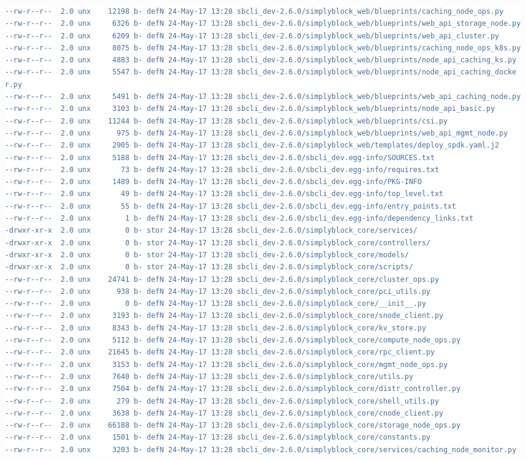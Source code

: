```diff
--rw-r--r--  2.0 unx    12198 b- defN 24-May-17 13:28 sbcli_dev-2.6.0/simplyblock_web/blueprints/caching_node_ops.py
--rw-r--r--  2.0 unx     6326 b- defN 24-May-17 13:28 sbcli_dev-2.6.0/simplyblock_web/blueprints/web_api_storage_node.py
--rw-r--r--  2.0 unx     6209 b- defN 24-May-17 13:28 sbcli_dev-2.6.0/simplyblock_web/blueprints/web_api_cluster.py
--rw-r--r--  2.0 unx     8075 b- defN 24-May-17 13:28 sbcli_dev-2.6.0/simplyblock_web/blueprints/caching_node_ops_k8s.py
--rw-r--r--  2.0 unx     4883 b- defN 24-May-17 13:28 sbcli_dev-2.6.0/simplyblock_web/blueprints/node_api_caching_ks.py
--rw-r--r--  2.0 unx     5547 b- defN 24-May-17 13:28 sbcli_dev-2.6.0/simplyblock_web/blueprints/node_api_caching_docker.py
--rw-r--r--  2.0 unx     5491 b- defN 24-May-17 13:28 sbcli_dev-2.6.0/simplyblock_web/blueprints/web_api_caching_node.py
--rw-r--r--  2.0 unx     3103 b- defN 24-May-17 13:28 sbcli_dev-2.6.0/simplyblock_web/blueprints/node_api_basic.py
--rw-r--r--  2.0 unx    11244 b- defN 24-May-17 13:28 sbcli_dev-2.6.0/simplyblock_web/blueprints/csi.py
--rw-r--r--  2.0 unx      975 b- defN 24-May-17 13:28 sbcli_dev-2.6.0/simplyblock_web/blueprints/web_api_mgmt_node.py
--rw-r--r--  2.0 unx     2905 b- defN 24-May-17 13:28 sbcli_dev-2.6.0/simplyblock_web/templates/deploy_spdk.yaml.j2
--rw-r--r--  2.0 unx     5188 b- defN 24-May-17 13:28 sbcli_dev-2.6.0/sbcli_dev.egg-info/SOURCES.txt
--rw-r--r--  2.0 unx       73 b- defN 24-May-17 13:28 sbcli_dev-2.6.0/sbcli_dev.egg-info/requires.txt
--rw-r--r--  2.0 unx     1489 b- defN 24-May-17 13:28 sbcli_dev-2.6.0/sbcli_dev.egg-info/PKG-INFO
--rw-r--r--  2.0 unx       49 b- defN 24-May-17 13:28 sbcli_dev-2.6.0/sbcli_dev.egg-info/top_level.txt
--rw-r--r--  2.0 unx       55 b- defN 24-May-17 13:28 sbcli_dev-2.6.0/sbcli_dev.egg-info/entry_points.txt
--rw-r--r--  2.0 unx        1 b- defN 24-May-17 13:28 sbcli_dev-2.6.0/sbcli_dev.egg-info/dependency_links.txt
-drwxr-xr-x  2.0 unx        0 b- stor 24-May-17 13:28 sbcli_dev-2.6.0/simplyblock_core/services/
-drwxr-xr-x  2.0 unx        0 b- stor 24-May-17 13:28 sbcli_dev-2.6.0/simplyblock_core/controllers/
-drwxr-xr-x  2.0 unx        0 b- stor 24-May-17 13:28 sbcli_dev-2.6.0/simplyblock_core/models/
-drwxr-xr-x  2.0 unx        0 b- stor 24-May-17 13:28 sbcli_dev-2.6.0/simplyblock_core/scripts/
--rw-r--r--  2.0 unx    24741 b- defN 24-May-17 13:28 sbcli_dev-2.6.0/simplyblock_core/cluster_ops.py
--rw-r--r--  2.0 unx      938 b- defN 24-May-17 13:28 sbcli_dev-2.6.0/simplyblock_core/pci_utils.py
--rw-r--r--  2.0 unx        0 b- defN 24-May-17 13:28 sbcli_dev-2.6.0/simplyblock_core/__init__.py
--rw-r--r--  2.0 unx     3193 b- defN 24-May-17 13:28 sbcli_dev-2.6.0/simplyblock_core/snode_client.py
--rw-r--r--  2.0 unx     8343 b- defN 24-May-17 13:28 sbcli_dev-2.6.0/simplyblock_core/kv_store.py
--rw-r--r--  2.0 unx     5112 b- defN 24-May-17 13:28 sbcli_dev-2.6.0/simplyblock_core/compute_node_ops.py
--rw-r--r--  2.0 unx    21645 b- defN 24-May-17 13:28 sbcli_dev-2.6.0/simplyblock_core/rpc_client.py
--rw-r--r--  2.0 unx     3153 b- defN 24-May-17 13:28 sbcli_dev-2.6.0/simplyblock_core/mgmt_node_ops.py
--rw-r--r--  2.0 unx     7640 b- defN 24-May-17 13:28 sbcli_dev-2.6.0/simplyblock_core/utils.py
--rw-r--r--  2.0 unx     7504 b- defN 24-May-17 13:28 sbcli_dev-2.6.0/simplyblock_core/distr_controller.py
--rw-r--r--  2.0 unx      279 b- defN 24-May-17 13:28 sbcli_dev-2.6.0/simplyblock_core/shell_utils.py
--rw-r--r--  2.0 unx     3638 b- defN 24-May-17 13:28 sbcli_dev-2.6.0/simplyblock_core/cnode_client.py
--rw-r--r--  2.0 unx    66188 b- defN 24-May-17 13:28 sbcli_dev-2.6.0/simplyblock_core/storage_node_ops.py
--rw-r--r--  2.0 unx     1501 b- defN 24-May-17 13:28 sbcli_dev-2.6.0/simplyblock_core/constants.py
--rw-r--r--  2.0 unx     3203 b- defN 24-May-17 13:28 sbcli_dev-2.6.0/simplyblock_core/services/caching_node_monitor.py
```